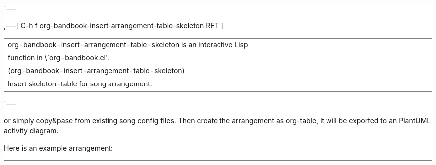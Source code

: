 \`-&#x2014;

,-&#x2014;[ C-h f org-bandbook-insert-arrangement-table-skeleton RET ]

<table border="2" cellspacing="0" cellpadding="6" rules="groups" frame="hsides">


<colgroup>
<col  class="left" />
</colgroup>
<tbody>
<tr>
<td class="left">org-bandbook-insert-arrangement-table-skeleton is an interactive Lisp</td>
</tr>


<tr>
<td class="left">function in \`org-bandbook.el'.</td>
</tr>

<tbody>
<tr>
</tr>
</tbody>


<tr>
<td class="left">(org-bandbook-insert-arrangement-table-skeleton)</td>
</tr>

<tbody>
<tr>
</tr>
</tbody>


<tr>
<td class="left">Insert skeleton-table for song arrangement.</td>
</tr>
</tbody>
</table>

\`-&#x2014;

or simply copy&pase from existing song config files. Then create the
arrangement as org-table, it will be exported to an PlantUML activity
diagram. 

Here is an example arrangement:

<table border="2" cellspacing="0" cellpadding="6" rules="groups" frame="hsides">


<colgroup>
<col  class="left" />

<col  class="right" />

<col  class="left" />

<col  class="left" />
